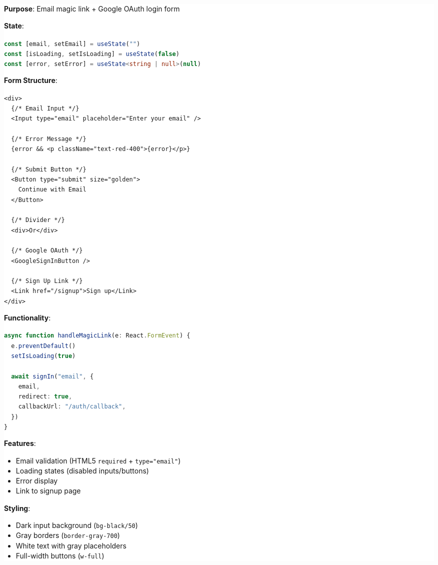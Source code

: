 **Purpose**: Email magic link + Google OAuth login form

**State**:
```typescript
const [email, setEmail] = useState("")
const [isLoading, setIsLoading] = useState(false)
const [error, setError] = useState<string | null>(null)
```

**Form Structure**:
```tsx
<div>
  {/* Email Input */}
  <Input type="email" placeholder="Enter your email" />

  {/* Error Message */}
  {error && <p className="text-red-400">{error}</p>}

  {/* Submit Button */}
  <Button type="submit" size="golden">
    Continue with Email
  </Button>

  {/* Divider */}
  <div>Or</div>

  {/* Google OAuth */}
  <GoogleSignInButton />

  {/* Sign Up Link */}
  <Link href="/signup">Sign up</Link>
</div>
```

**Functionality**:
```typescript
async function handleMagicLink(e: React.FormEvent) {
  e.preventDefault()
  setIsLoading(true)

  await signIn("email", {
    email,
    redirect: true,
    callbackUrl: "/auth/callback",
  })
}
```

**Features**:
- Email validation (HTML5 `required` + `type="email"`)
- Loading states (disabled inputs/buttons)
- Error display
- Link to signup page

**Styling**:
- Dark input background (`bg-black/50`)
- Gray borders (`border-gray-700`)
- White text with gray placeholders
- Full-width buttons (`w-full`)
